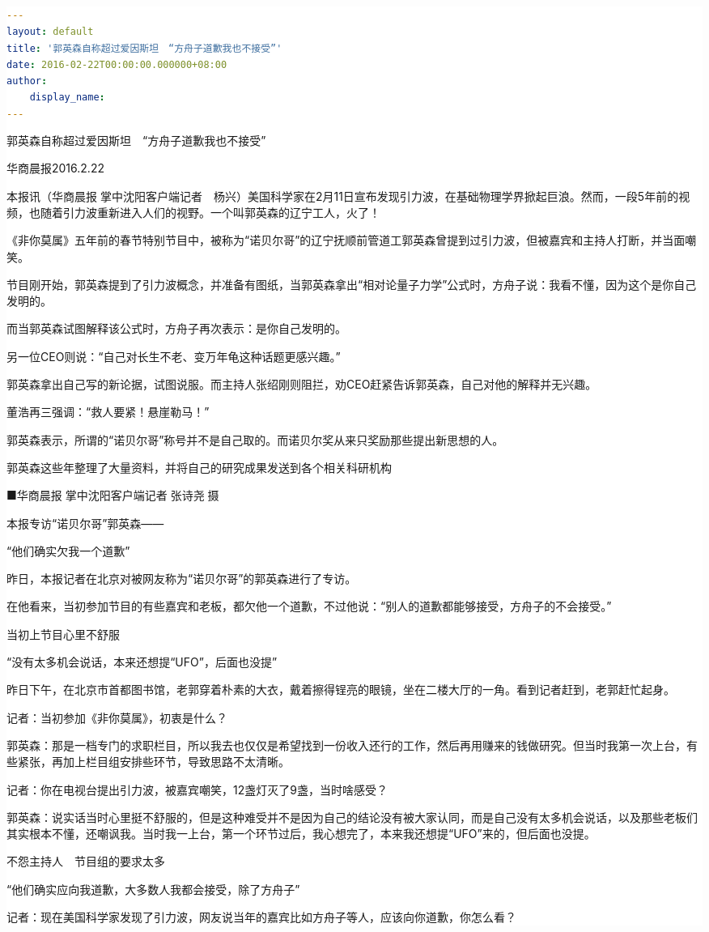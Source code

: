 ```yaml
---
layout: default
title: '郭英森自称超过爱因斯坦　“方舟子道歉我也不接受”'
date: 2016-02-22T00:00:00.000000+08:00
author:
    display_name: 
---
```


郭英森自称超过爱因斯坦　“方舟子道歉我也不接受”

华商晨报2016.2.22

本报讯（华商晨报 掌中沈阳客户端记者　杨兴）美国科学家在2月11日宣布发现引力波，在基础物理学界掀起巨浪。然而，一段5年前的视频，也随着引力波重新进入人们的视野。一个叫郭英森的辽宁工人，火了！

《非你莫属》五年前的春节特别节目中，被称为“诺贝尔哥”的辽宁抚顺前管道工郭英森曾提到过引力波，但被嘉宾和主持人打断，并当面嘲笑。

节目刚开始，郭英森提到了引力波概念，并准备有图纸，当郭英森拿出“相对论量子力学”公式时，方舟子说：我看不懂，因为这个是你自己发明的。

而当郭英森试图解释该公式时，方舟子再次表示：是你自己发明的。

另一位CEO则说：“自己对长生不老、变万年龟这种话题更感兴趣。”

郭英森拿出自己写的新论据，试图说服。而主持人张绍刚则阻拦，劝CEO赶紧告诉郭英森，自己对他的解释并无兴趣。

董浩再三强调：“救人要紧！悬崖勒马！”

郭英森表示，所谓的“诺贝尔哥”称号并不是自己取的。而诺贝尔奖从来只奖励那些提出新思想的人。

郭英森这些年整理了大量资料，并将自己的研究成果发送到各个相关科研机构

■华商晨报 掌中沈阳客户端记者 张诗尧 摄

本报专访“诺贝尔哥”郭英森——

“他们确实欠我一个道歉”

昨日，本报记者在北京对被网友称为“诺贝尔哥”的郭英森进行了专访。

在他看来，当初参加节目的有些嘉宾和老板，都欠他一个道歉，不过他说：“别人的道歉都能够接受，方舟子的不会接受。”

当初上节目心里不舒服

“没有太多机会说话，本来还想提“UFO”，后面也没提”

昨日下午，在北京市首都图书馆，老郭穿着朴素的大衣，戴着擦得锃亮的眼镜，坐在二楼大厅的一角。看到记者赶到，老郭赶忙起身。

记者：当初参加《非你莫属》，初衷是什么？

郭英森：那是一档专门的求职栏目，所以我去也仅仅是希望找到一份收入还行的工作，然后再用赚来的钱做研究。但当时我第一次上台，有些紧张，再加上栏目组安排些环节，导致思路不太清晰。

记者：你在电视台提出引力波，被嘉宾嘲笑，12盏灯灭了9盏，当时啥感受？

郭英森：说实话当时心里挺不舒服的，但是这种难受并不是因为自己的结论没有被大家认同，而是自己没有太多机会说话，以及那些老板们其实根本不懂，还嘲讽我。当时我一上台，第一个环节过后，我心想完了，本来我还想提“UFO”来的，但后面也没提。

不怨主持人　节目组的要求太多

“他们确实应向我道歉，大多数人我都会接受，除了方舟子”

记者：现在美国科学家发现了引力波，网友说当年的嘉宾比如方舟子等人，应该向你道歉，你怎么看？
